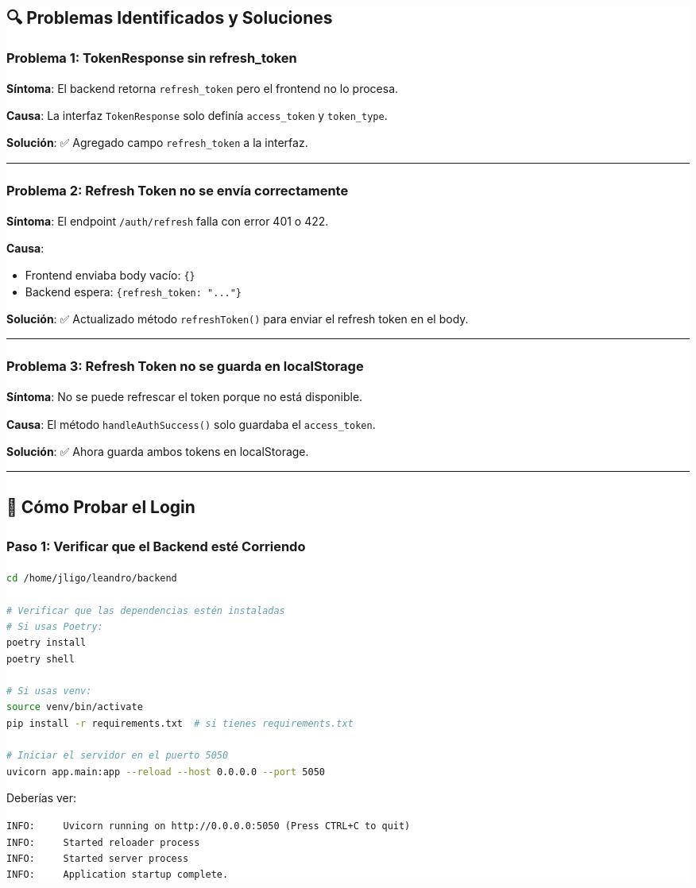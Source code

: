 
## 🔍 Problemas Identificados y Soluciones

### Problema 1: TokenResponse sin refresh_token
**Síntoma**: El backend retorna `refresh_token` pero el frontend no lo procesa.

**Causa**: La interfaz `TokenResponse` solo definía `access_token` y `token_type`.

**Solución**: ✅ Agregado campo `refresh_token` a la interfaz.

---

### Problema 2: Refresh Token no se envía correctamente
**Síntoma**: El endpoint `/auth/refresh` falla con error 401 o 422.

**Causa**:
- Frontend enviaba body vacío: `{}`
- Backend espera: `{refresh_token: "..."}`

**Solución**: ✅ Actualizado método `refreshToken()` para enviar el refresh token en el body.

---

### Problema 3: Refresh Token no se guarda en localStorage
**Síntoma**: No se puede refrescar el token porque no está disponible.

**Causa**: El método `handleAuthSuccess()` solo guardaba el `access_token`.

**Solución**: ✅ Ahora guarda ambos tokens en localStorage.

---

## 🚀 Cómo Probar el Login

### Paso 1: Verificar que el Backend esté Corriendo

```bash
cd /home/jligo/leandro/backend

# Verificar que las dependencias estén instaladas
# Si usas Poetry:
poetry install
poetry shell

# Si usas venv:
source venv/bin/activate
pip install -r requirements.txt  # si tienes requirements.txt

# Iniciar el servidor en el puerto 5050
uvicorn app.main:app --reload --host 0.0.0.0 --port 5050
```

Deberías ver:
```
INFO:     Uvicorn running on http://0.0.0.0:5050 (Press CTRL+C to quit)
INFO:     Started reloader process
INFO:     Started server process
INFO:     Application startup complete.
```
